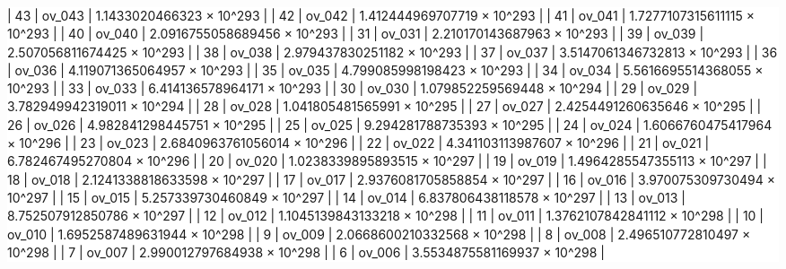 | 43 | ov_043 | 1.1433020466323 × 10^293 |
| 42 | ov_042 | 1.412444969707719 × 10^293 |
| 41 | ov_041 | 1.7277107315611115 × 10^293 |
| 40 | ov_040 | 2.0916755058689456 × 10^293 |
| 31 | ov_031 | 2.210170143687963 × 10^293 |
| 39 | ov_039 | 2.507056811674425 × 10^293 |
| 38 | ov_038 | 2.979437830251182 × 10^293 |
| 37 | ov_037 | 3.5147061346732813 × 10^293 |
| 36 | ov_036 | 4.119071365064957 × 10^293 |
| 35 | ov_035 | 4.799085998198423 × 10^293 |
| 34 | ov_034 | 5.5616695514368055 × 10^293 |
| 33 | ov_033 | 6.414136578964171 × 10^293 |
| 30 | ov_030 | 1.079852259569448 × 10^294 |
| 29 | ov_029 | 3.782949942319011 × 10^294 |
| 28 | ov_028 | 1.041805481565991 × 10^295 |
| 27 | ov_027 | 2.4254491260635646 × 10^295 |
| 26 | ov_026 | 4.982841298445751 × 10^295 |
| 25 | ov_025 | 9.294281788735393 × 10^295 |
| 24 | ov_024 | 1.6066760475417964 × 10^296 |
| 23 | ov_023 | 2.6840963761056014 × 10^296 |
| 22 | ov_022 | 4.341103113987607 × 10^296 |
| 21 | ov_021 | 6.782467495270804 × 10^296 |
| 20 | ov_020 | 1.0238339895893515 × 10^297 |
| 19 | ov_019 | 1.4964285547355113 × 10^297 |
| 18 | ov_018 | 2.1241338818633598 × 10^297 |
| 17 | ov_017 | 2.9376081705858854 × 10^297 |
| 16 | ov_016 | 3.970075309730494 × 10^297 |
| 15 | ov_015 | 5.257339730460849 × 10^297 |
| 14 | ov_014 | 6.837806438118578 × 10^297 |
| 13 | ov_013 | 8.752507912850786 × 10^297 |
| 12 | ov_012 | 1.1045139843133218 × 10^298 |
| 11 | ov_011 | 1.3762107842841112 × 10^298 |
| 10 | ov_010 | 1.6952587489631944 × 10^298 |
| 9 | ov_009 | 2.0668600210332568 × 10^298 |
| 8 | ov_008 | 2.496510772810497 × 10^298 |
| 7 | ov_007 | 2.990012797684938 × 10^298 |
| 6 | ov_006 | 3.5534875581169937 × 10^298 |